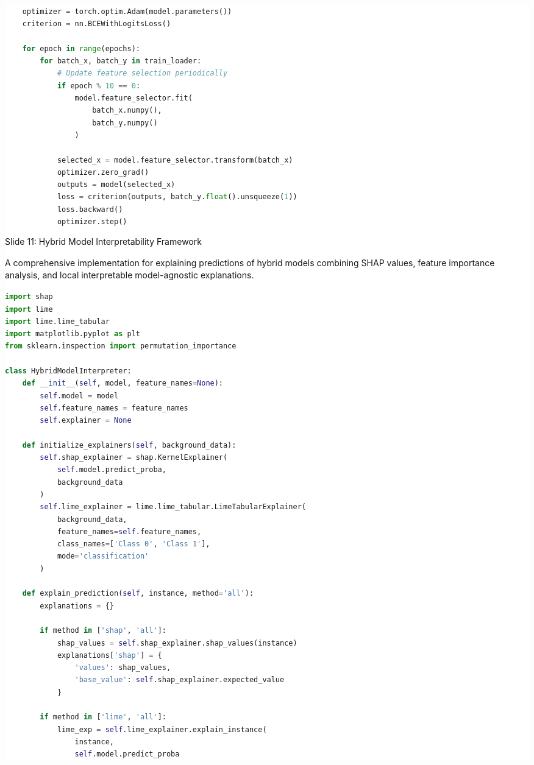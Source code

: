 ```python
    optimizer = torch.optim.Adam(model.parameters())
    criterion = nn.BCEWithLogitsLoss()
    
    for epoch in range(epochs):
        for batch_x, batch_y in train_loader:
            # Update feature selection periodically
            if epoch % 10 == 0:
                model.feature_selector.fit(
                    batch_x.numpy(),
                    batch_y.numpy()
                )
            
            selected_x = model.feature_selector.transform(batch_x)
            optimizer.zero_grad()
            outputs = model(selected_x)
            loss = criterion(outputs, batch_y.float().unsqueeze(1))
            loss.backward()
            optimizer.step()
```

Slide 11: Hybrid Model Interpretability Framework

A comprehensive implementation for explaining predictions of hybrid models combining SHAP values, feature importance analysis, and local interpretable model-agnostic explanations.

```python
import shap
import lime
import lime.lime_tabular
import matplotlib.pyplot as plt
from sklearn.inspection import permutation_importance

class HybridModelInterpreter:
    def __init__(self, model, feature_names=None):
        self.model = model
        self.feature_names = feature_names
        self.explainer = None
        
    def initialize_explainers(self, background_data):
        self.shap_explainer = shap.KernelExplainer(
            self.model.predict_proba, 
            background_data
        )
        self.lime_explainer = lime.lime_tabular.LimeTabularExplainer(
            background_data,
            feature_names=self.feature_names,
            class_names=['Class 0', 'Class 1'],
            mode='classification'
        )
        
    def explain_prediction(self, instance, method='all'):
        explanations = {}
        
        if method in ['shap', 'all']:
            shap_values = self.shap_explainer.shap_values(instance)
            explanations['shap'] = {
                'values': shap_values,
                'base_value': self.shap_explainer.expected_value
            }
            
        if method in ['lime', 'all']:
            lime_exp = self.lime_explainer.explain_instance(
                instance,
                self.model.predict_proba
```
